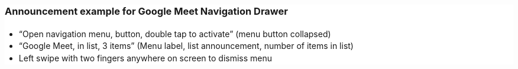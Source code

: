 ### Announcement example for Google Meet Navigation Drawer
  - “Open navigation menu, button, double tap to activate”  (menu button collapsed)
  - “Google Meet, in list, 3 items” (Menu label, list announcement, number of items in list)
  - Left swipe with two fingers anywhere on screen to dismiss menu

